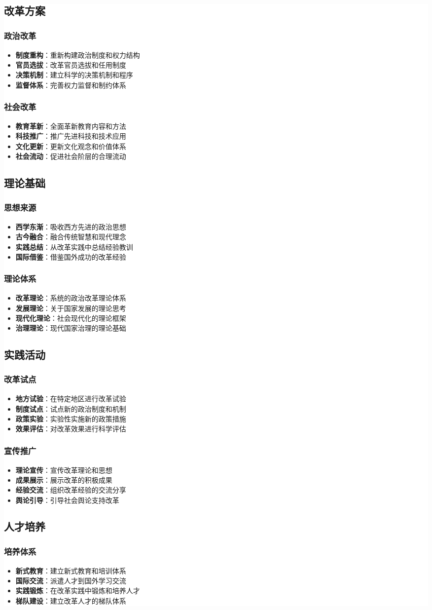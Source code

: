 ## 改革方案
### 政治改革
- **制度重构**：重新构建政治制度和权力结构
- **官员选拔**：改革官员选拔和任用制度
- **决策机制**：建立科学的决策机制和程序
- **监督体系**：完善权力监督和制约体系

### 社会改革
- **教育革新**：全面革新教育内容和方法
- **科技推广**：推广先进科技和技术应用
- **文化更新**：更新文化观念和价值体系
- **社会流动**：促进社会阶层的合理流动

## 理论基础
### 思想来源
- **西学东渐**：吸收西方先进的政治思想
- **古今融合**：融合传统智慧和现代理念
- **实践总结**：从改革实践中总结经验教训
- **国际借鉴**：借鉴国外成功的改革经验

### 理论体系
- **改革理论**：系统的政治改革理论体系
- **发展理论**：关于国家发展的理论思考
- **现代化理论**：社会现代化的理论框架
- **治理理论**：现代国家治理的理论基础

## 实践活动
### 改革试点
- **地方试验**：在特定地区进行改革试验
- **制度试点**：试点新的政治制度和机制
- **政策实验**：实验性实施新的政策措施
- **效果评估**：对改革效果进行科学评估

### 宣传推广
- **理论宣传**：宣传改革理论和思想
- **成果展示**：展示改革的积极成果
- **经验交流**：组织改革经验的交流分享
- **舆论引导**：引导社会舆论支持改革

## 人才培养
### 培养体系
- **新式教育**：建立新式教育和培训体系
- **国际交流**：派遣人才到国外学习交流
- **实践锻炼**：在改革实践中锻炼和培养人才
- **梯队建设**：建立改革人才的梯队体系
